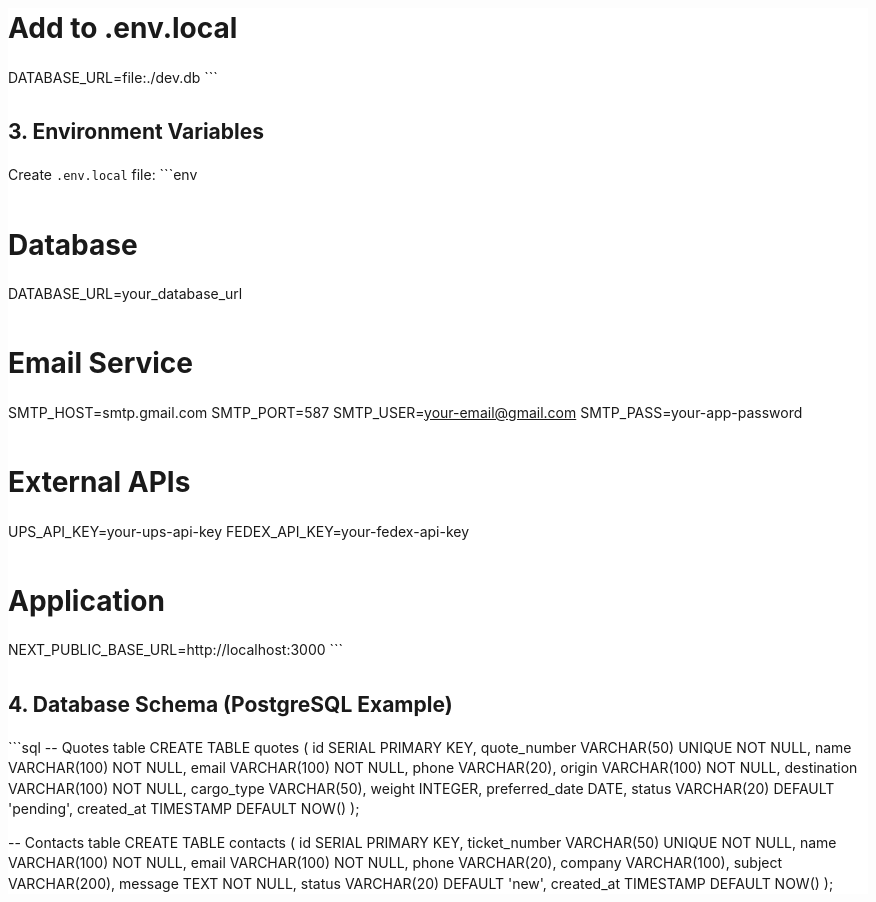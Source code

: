# Add to .env.local
DATABASE_URL=file:./dev.db
\`\`\`

## 3. Environment Variables
Create `.env.local` file:
\`\`\`env
# Database
DATABASE_URL=your_database_url

# Email Service
SMTP_HOST=smtp.gmail.com
SMTP_PORT=587
SMTP_USER=your-email@gmail.com
SMTP_PASS=your-app-password

# External APIs
UPS_API_KEY=your-ups-api-key
FEDEX_API_KEY=your-fedex-api-key

# Application
NEXT_PUBLIC_BASE_URL=http://localhost:3000
\`\`\`

## 4. Database Schema (PostgreSQL Example)
\`\`\`sql
-- Quotes table
CREATE TABLE quotes (
  id SERIAL PRIMARY KEY,
  quote_number VARCHAR(50) UNIQUE NOT NULL,
  name VARCHAR(100) NOT NULL,
  email VARCHAR(100) NOT NULL,
  phone VARCHAR(20),
  origin VARCHAR(100) NOT NULL,
  destination VARCHAR(100) NOT NULL,
  cargo_type VARCHAR(50),
  weight INTEGER,
  preferred_date DATE,
  status VARCHAR(20) DEFAULT 'pending',
  created_at TIMESTAMP DEFAULT NOW()
);

-- Contacts table
CREATE TABLE contacts (
  id SERIAL PRIMARY KEY,
  ticket_number VARCHAR(50) UNIQUE NOT NULL,
  name VARCHAR(100) NOT NULL,
  email VARCHAR(100) NOT NULL,
  phone VARCHAR(20),
  company VARCHAR(100),
  subject VARCHAR(200),
  message TEXT NOT NULL,
  status VARCHAR(20) DEFAULT 'new',
  created_at TIMESTAMP DEFAULT NOW()
);
